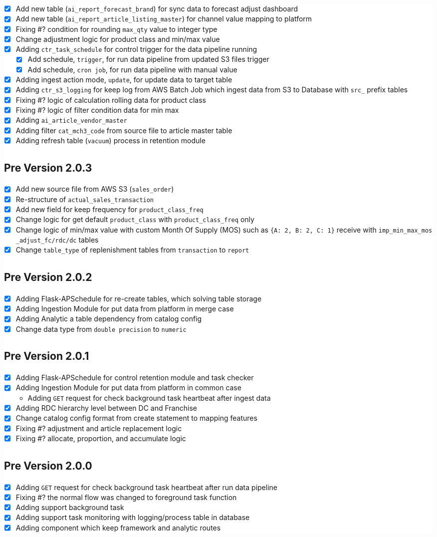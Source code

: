 * [x] Add new table (`ai_report_forecast_brand`) for sync data to forecast adjust dashboard
* [x] Add new table (`ai_report_article_listing_master`) for channel value mapping to platform
* [x] Fixing #? condition for rounding `max_qty` value to integer type
* [x] Change adjustment logic for product class and min/max value
* [x] Adding `ctr_task_schedule` for control trigger for the data pipeline running
    * [x] Add schedule, `trigger`, for run data pipeline from updated S3 files trigger
    * [x] Add schedule, `cron job`, for run data pipeline with manual value
* [x] Adding ingest action mode, `update`, for update data to target table
* [x] Adding `ctr_s3_logging` for keep log from AWS Batch Job which ingest data from S3 to Database
  with `src_` prefix tables
* [x] Fixing #? logic of calculation rolling data for product class
* [x] Fixing #? logic of filter condition data for min max
* [x] Adding `ai_article_vendor_master`
* [x] Adding filter `cat_mch3_code` from source file to article master table
* [x] Adding refresh table (`vacuum`) process in retention module

## Pre Version 2.0.3

* [x] Add new source file from AWS S3 (`sales_order`)
* [x] Re-structure of `actual_sales_transaction`
* [x] Add new field for keep frequency for `product_class_freq`
* [x] Change logic for get default `product_class` with `product_class_freq` only
* [x] Change logic of min/max value with custom Month Of Supply (MOS) such as `{A: 2, B: 2, C: 1}`
  receive with `imp_min_max_mos_adjust_fc/rdc/dc` tables
* [x] Change `table_type` of replenishment tables from `transaction` to `report`

## Pre Version 2.0.2

* [x] Adding Flask-APSchedule for re-create tables, which solving table storage
* [x] Adding Ingestion Module for put data from platform in merge case
* [x] Adding Analytic a table dependency from catalog config
* [x] Change data type from `double precision` to `numeric`

## Pre Version 2.0.1

* [x] Adding Flask-APSchedule for control retention module and task checker
* [x] Adding Ingestion Module for put data from platform in common case
    * Adding `GET` request for check background task heartbeat after ingest data
* [x] Adding RDC hierarchy level between DC and Franchise
* [x] Change catalog config format from create statement to mapping features
* [x] Fixing #? adjustment and article replacement logic
* [x] Fixing #? allocate, proportion, and accumulate logic

## Pre Version 2.0.0

* [x] Adding `GET` request for check background task heartbeat after run data pipeline
* [x] Fixing #? the normal flow was changed to foreground task function
* [x] Adding support background task
* [x] Adding support task monitoring with logging/process table in database
* [x] Adding component which keep framework and analytic routes
